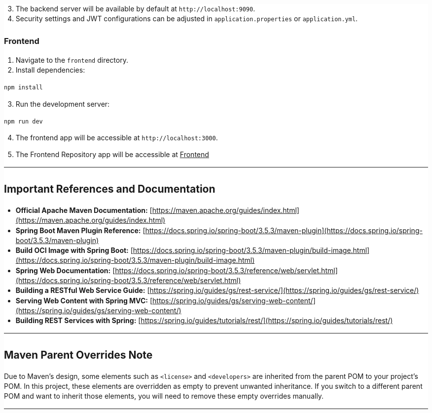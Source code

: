 3. The backend server will be available by default at `http://localhost:9090`.
4. Security settings and JWT configurations can be adjusted in `application.properties` or `application.yml`.

### Frontend

1. Navigate to the `frontend` directory.
2. Install dependencies:

```bash
npm install
```

3. Run the development server:

```bash
npm run dev
```

4. The frontend app will be accessible at `http://localhost:3000`.

5. The Frontend Repository app will be accessible at  [Frontend](https://github.com/miladrostami-devjava/FullStack-Project2-JWT-Auth-Part-Frontend-Tag2)

---

## Important References and Documentation

* **Official Apache Maven Documentation:** [https://maven.apache.org/guides/index.html](https://maven.apache.org/guides/index.html)
* **Spring Boot Maven Plugin Reference:** [https://docs.spring.io/spring-boot/3.5.3/maven-plugin](https://docs.spring.io/spring-boot/3.5.3/maven-plugin)
* **Build OCI Image with Spring Boot:** [https://docs.spring.io/spring-boot/3.5.3/maven-plugin/build-image.html](https://docs.spring.io/spring-boot/3.5.3/maven-plugin/build-image.html)
* **Spring Web Documentation:** [https://docs.spring.io/spring-boot/3.5.3/reference/web/servlet.html](https://docs.spring.io/spring-boot/3.5.3/reference/web/servlet.html)
* **Building a RESTful Web Service Guide:** [https://spring.io/guides/gs/rest-service/](https://spring.io/guides/gs/rest-service/)
* **Serving Web Content with Spring MVC:** [https://spring.io/guides/gs/serving-web-content/](https://spring.io/guides/gs/serving-web-content/)
* **Building REST Services with Spring:** [https://spring.io/guides/tutorials/rest/](https://spring.io/guides/tutorials/rest/)

---

## Maven Parent Overrides Note

Due to Maven’s design, some elements such as `<license>` and `<developers>` are inherited from the parent POM to your project’s POM.
In this project, these elements are overridden as empty to prevent unwanted inheritance.
If you switch to a different parent POM and want to inherit those elements, you will need to remove these empty overrides manually.

---
